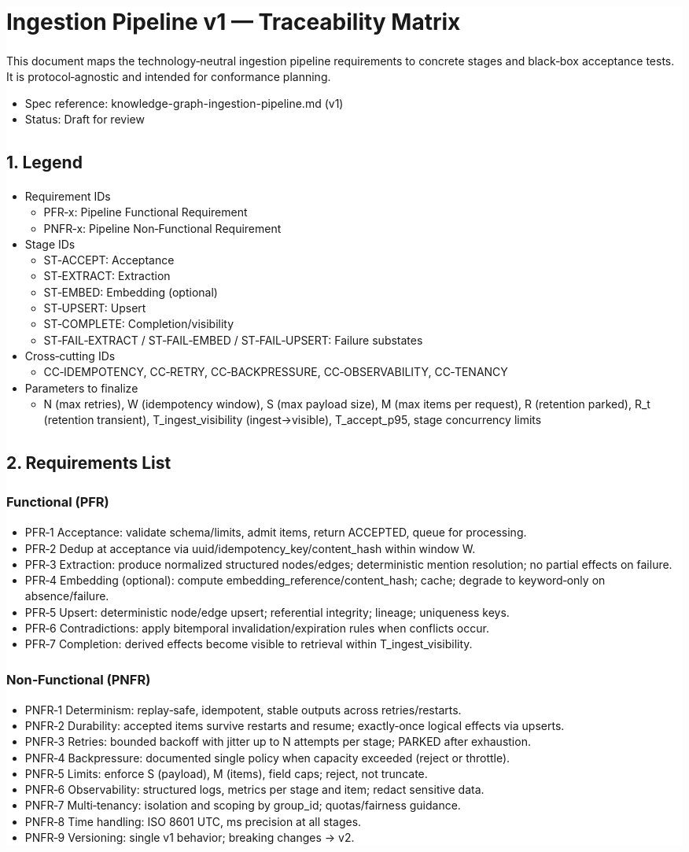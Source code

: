# Ingestion Pipeline v1 — Traceability Matrix

This document maps the technology‑neutral ingestion pipeline requirements to concrete stages and black‑box acceptance tests. It is protocol‑agnostic and intended for conformance planning.

- Spec reference: knowledge-graph-ingestion-pipeline.md (v1)
- Status: Draft for review

## 1. Legend

- Requirement IDs
  - PFR‑x: Pipeline Functional Requirement
  - PNFR‑x: Pipeline Non‑Functional Requirement
- Stage IDs
  - ST‑ACCEPT: Acceptance
  - ST‑EXTRACT: Extraction
  - ST‑EMBED: Embedding (optional)
  - ST‑UPSERT: Upsert
  - ST‑COMPLETE: Completion/visibility
  - ST‑FAIL‑EXTRACT / ST‑FAIL‑EMBED / ST‑FAIL‑UPSERT: Failure substates
- Cross‑cutting IDs
  - CC‑IDEMPOTENCY, CC‑RETRY, CC‑BACKPRESSURE, CC‑OBSERVABILITY, CC‑TENANCY
- Parameters to finalize
  - N (max retries), W (idempotency window), S (max payload size), M (max items per request), R (retention parked), R_t (retention transient), T_ingest_visibility (ingest→visible), T_accept_p95, stage concurrency limits

## 2. Requirements List

### Functional (PFR)
- PFR‑1 Acceptance: validate schema/limits, admit items, return ACCEPTED, queue for processing.
- PFR‑2 Dedup at acceptance via uuid/idempotency_key/content_hash within window W.
- PFR‑3 Extraction: produce normalized structured nodes/edges; deterministic mention resolution; no partial effects on failure.
- PFR‑4 Embedding (optional): compute embedding_reference/content_hash; cache; degrade to keyword‑only on absence/failure.
- PFR‑5 Upsert: deterministic node/edge upsert; referential integrity; lineage; uniqueness keys.
- PFR‑6 Contradictions: apply bitemporal invalidation/expiration rules when conflicts occur.
- PFR‑7 Completion: derived effects become visible to retrieval within T_ingest_visibility.

### Non‑Functional (PNFR)
- PNFR‑1 Determinism: replay‑safe, idempotent, stable outputs across retries/restarts.
- PNFR‑2 Durability: accepted items survive restarts and resume; exactly‑once logical effects via upserts.
- PNFR‑3 Retries: bounded backoff with jitter up to N attempts per stage; PARKED after exhaustion.
- PNFR‑4 Backpressure: documented single policy when capacity exceeded (reject or throttle).
- PNFR‑5 Limits: enforce S (payload), M (items), field caps; reject, not truncate.
- PNFR‑6 Observability: structured logs, metrics per stage and item; redact sensitive data.
- PNFR‑7 Multi‑tenancy: isolation and scoping by group_id; quotas/fairness guidance.
- PNFR‑8 Time handling: ISO 8601 UTC, ms precision at all stages.
- PNFR‑9 Versioning: single v1 behavior; breaking changes → v2.
